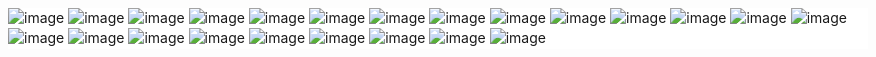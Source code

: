 <img width="543" height="275" alt="image" src="https://github.com/user-attachments/assets/1c8346ab-e521-453a-9ab8-bc1b869e4a86" />

<img width="571" height="101" alt="image" src="https://github.com/user-attachments/assets/7d74fdee-4bee-475b-a4c5-ec5c76d6e87f" />

<img width="612" height="292" alt="image" src="https://github.com/user-attachments/assets/5719d883-c638-4662-8a0f-7884ddfaca29" />

<img width="642" height="274" alt="image" src="https://github.com/user-attachments/assets/4419d5aa-f3e2-453b-bcbd-5f6b56c8b31e" />

<img width="574" height="271" alt="image" src="https://github.com/user-attachments/assets/d4912aab-5149-4a93-bb22-926e472ccebc" />

<img width="612" height="279" alt="image" src="https://github.com/user-attachments/assets/3d9ea8ac-f8ed-4ef7-8686-96b6edee0028" />

<img width="623" height="201" alt="image" src="https://github.com/user-attachments/assets/9dd9dbd1-792e-492f-be3e-2233888866de" />

<img width="423" height="241" alt="image" src="https://github.com/user-attachments/assets/24e1f398-a723-45a0-8ff3-874ff477479f" />

<img width="440" height="288" alt="image" src="https://github.com/user-attachments/assets/25e597f2-b0a1-4cba-ada7-c53bac235c6e" />

<img width="435" height="299" alt="image" src="https://github.com/user-attachments/assets/9cff3920-8b0c-4620-8aa2-59ec0eccff00" />

<img width="573" height="283" alt="image" src="https://github.com/user-attachments/assets/a44ccd70-165c-4254-9490-f8d1d3954b28" />

<img width="559" height="309" alt="image" src="https://github.com/user-attachments/assets/3c8a53c8-b897-432f-8a16-cfed492ebc56" />

<img width="653" height="220" alt="image" src="https://github.com/user-attachments/assets/f39fa527-c51c-48f4-854a-cf55b927c11a" />

<img width="499" height="94" alt="image" src="https://github.com/user-attachments/assets/ed53bd77-bc32-4394-945b-a80498617181" />

<img width="440" height="198" alt="image" src="https://github.com/user-attachments/assets/76155bef-5a22-47c1-922f-71841aa98fc3" />

<img width="491" height="281" alt="image" src="https://github.com/user-attachments/assets/32707ab1-a612-44be-8934-376caef24dfd" />


<img width="489" height="205" alt="image" src="https://github.com/user-attachments/assets/8c068841-8a11-49fa-a274-408333349996" />


<img width="581" height="265" alt="image" src="https://github.com/user-attachments/assets/6f1f001e-a054-4eff-a5ef-27b44a59411b" />

<img width="552" height="165" alt="image" src="https://github.com/user-attachments/assets/075450e6-10c2-4b93-b131-613c1eed0a44" />

<img width="603" height="300" alt="image" src="https://github.com/user-attachments/assets/a6df46aa-ca76-4762-9abf-8a45c2f1d5f5" />

<img width="528" height="79" alt="image" src="https://github.com/user-attachments/assets/884c397b-ba25-41f7-a600-9beefb02b547" />

<img width="500" height="240" alt="image" src="https://github.com/user-attachments/assets/d4404579-5304-427d-b53f-353740c12479" />

<img width="625" height="284" alt="image" src="https://github.com/user-attachments/assets/c38fc07f-c3b7-4680-bc45-1f01837afa4a" />
